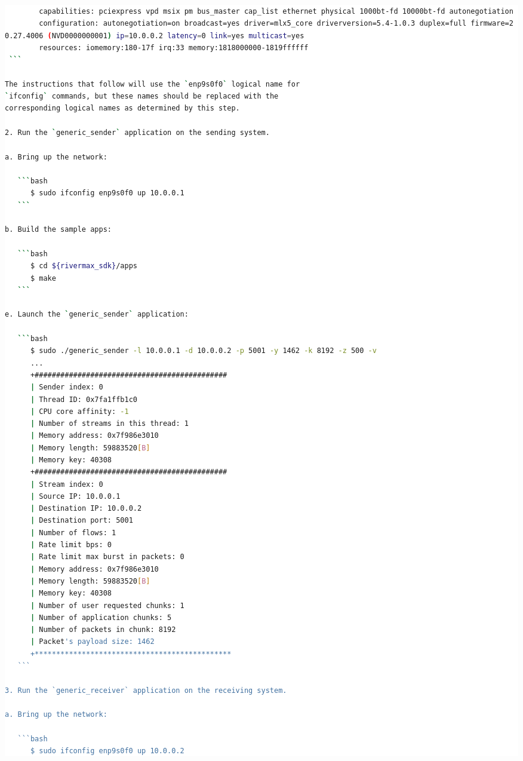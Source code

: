    ```bash
           capabilities: pciexpress vpd msix pm bus_master cap_list ethernet physical 1000bt-fd 10000bt-fd autonegotiation
           configuration: autonegotiation=on broadcast=yes driver=mlx5_core driverversion=5.4-1.0.3 duplex=full firmware=20.27.4006 (NVD0000000001) ip=10.0.0.2 latency=0 link=yes multicast=yes
           resources: iomemory:180-17f irq:33 memory:1818000000-1819ffffff
    ```

   The instructions that follow will use the `enp9s0f0` logical name for
   `ifconfig` commands, but these names should be replaced with the
   corresponding logical names as determined by this step.

2. Run the `generic_sender` application on the sending system.

   a. Bring up the network:

      ```bash
         $ sudo ifconfig enp9s0f0 up 10.0.0.1
      ```

   b. Build the sample apps:

      ```bash
         $ cd ${rivermax_sdk}/apps
         $ make
      ```

   e. Launch the `generic_sender` application:

      ```bash
         $ sudo ./generic_sender -l 10.0.0.1 -d 10.0.0.2 -p 5001 -y 1462 -k 8192 -z 500 -v
         ...
         +#############################################
         | Sender index: 0
         | Thread ID: 0x7fa1ffb1c0
         | CPU core affinity: -1
         | Number of streams in this thread: 1
         | Memory address: 0x7f986e3010
         | Memory length: 59883520[B]
         | Memory key: 40308
         +#############################################
         | Stream index: 0
         | Source IP: 10.0.0.1
         | Destination IP: 10.0.0.2
         | Destination port: 5001
         | Number of flows: 1
         | Rate limit bps: 0
         | Rate limit max burst in packets: 0
         | Memory address: 0x7f986e3010
         | Memory length: 59883520[B]
         | Memory key: 40308
         | Number of user requested chunks: 1
         | Number of application chunks: 5
         | Number of packets in chunk: 8192
         | Packet's payload size: 1462
         +**********************************************
      ```

3. Run the `generic_receiver` application on the receiving system.

   a. Bring up the network:

      ```bash
         $ sudo ifconfig enp9s0f0 up 10.0.0.2
   ```